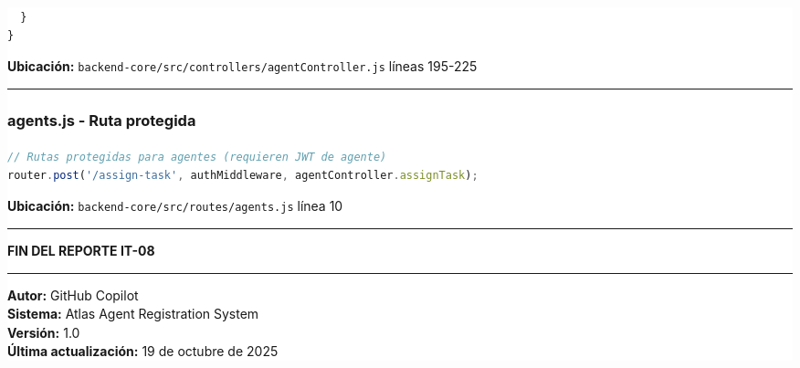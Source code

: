 ```javascript
  }
}
```

**Ubicación:** `backend-core/src/controllers/agentController.js` líneas 195-225

---

### agents.js - Ruta protegida

```javascript
// Rutas protegidas para agentes (requieren JWT de agente)
router.post('/assign-task', authMiddleware, agentController.assignTask);
```

**Ubicación:** `backend-core/src/routes/agents.js` línea 10

---

**FIN DEL REPORTE IT-08**

---

**Autor:** GitHub Copilot  
**Sistema:** Atlas Agent Registration System  
**Versión:** 1.0  
**Última actualización:** 19 de octubre de 2025
